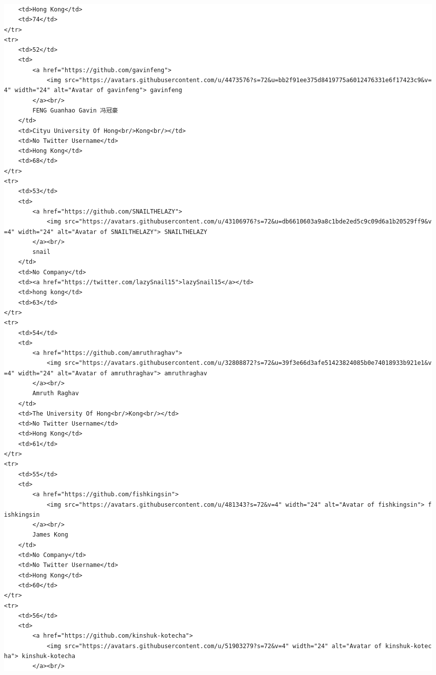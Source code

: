 		<td>Hong Kong</td>
		<td>74</td>
	</tr>
	<tr>
		<td>52</td>
		<td>
			<a href="https://github.com/gavinfeng">
				<img src="https://avatars.githubusercontent.com/u/4473576?s=72&u=bb2f91ee375d8419775a6012476331e6f17423c9&v=4" width="24" alt="Avatar of gavinfeng"> gavinfeng
			</a><br/>
			FENG Guanhao Gavin 冯冠豪
		</td>
		<td>Cityu University Of Hong<br/>Kong<br/></td>
		<td>No Twitter Username</td>
		<td>Hong Kong</td>
		<td>68</td>
	</tr>
	<tr>
		<td>53</td>
		<td>
			<a href="https://github.com/SNAILTHELAZY">
				<img src="https://avatars.githubusercontent.com/u/43106976?s=72&u=db6610603a9a8c1bde2ed5c9c09d6a1b20529ff9&v=4" width="24" alt="Avatar of SNAILTHELAZY"> SNAILTHELAZY
			</a><br/>
			snail
		</td>
		<td>No Company</td>
		<td><a href="https://twitter.com/lazySnail15">lazySnail15</a></td>
		<td>hong kong</td>
		<td>63</td>
	</tr>
	<tr>
		<td>54</td>
		<td>
			<a href="https://github.com/amruthraghav">
				<img src="https://avatars.githubusercontent.com/u/32808872?s=72&u=39f3e66d3afe51423824085b0e74018933b921e1&v=4" width="24" alt="Avatar of amruthraghav"> amruthraghav
			</a><br/>
			Amruth Raghav
		</td>
		<td>The University Of Hong<br/>Kong<br/></td>
		<td>No Twitter Username</td>
		<td>Hong Kong</td>
		<td>61</td>
	</tr>
	<tr>
		<td>55</td>
		<td>
			<a href="https://github.com/fishkingsin">
				<img src="https://avatars.githubusercontent.com/u/481343?s=72&v=4" width="24" alt="Avatar of fishkingsin"> fishkingsin
			</a><br/>
			James Kong
		</td>
		<td>No Company</td>
		<td>No Twitter Username</td>
		<td>Hong Kong</td>
		<td>60</td>
	</tr>
	<tr>
		<td>56</td>
		<td>
			<a href="https://github.com/kinshuk-kotecha">
				<img src="https://avatars.githubusercontent.com/u/51903279?s=72&v=4" width="24" alt="Avatar of kinshuk-kotecha"> kinshuk-kotecha
			</a><br/>